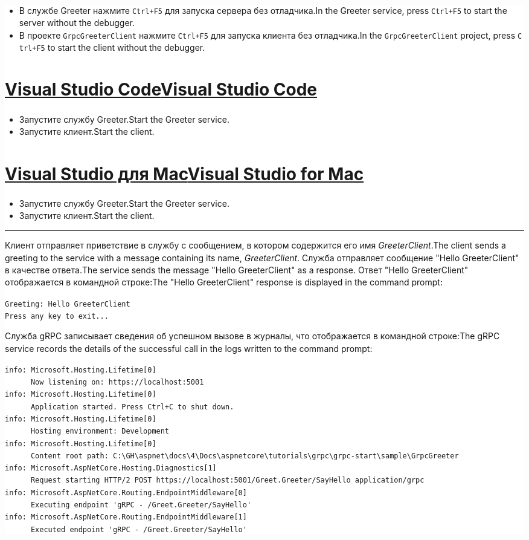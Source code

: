 * <span data-ttu-id="fc00b-219">В службе Greeter нажмите `Ctrl+F5` для запуска сервера без отладчика.</span><span class="sxs-lookup"><span data-stu-id="fc00b-219">In the Greeter service, press `Ctrl+F5` to start the server without the debugger.</span></span>
* <span data-ttu-id="fc00b-220">В проекте `GrpcGreeterClient` нажмите `Ctrl+F5` для запуска клиента без отладчика.</span><span class="sxs-lookup"><span data-stu-id="fc00b-220">In the `GrpcGreeterClient` project, press `Ctrl+F5` to start the client without the debugger.</span></span>

# <a name="visual-studio-code"></a>[<span data-ttu-id="fc00b-221">Visual Studio Code</span><span class="sxs-lookup"><span data-stu-id="fc00b-221">Visual Studio Code</span></span>](#tab/visual-studio-code)

* <span data-ttu-id="fc00b-222">Запустите службу Greeter.</span><span class="sxs-lookup"><span data-stu-id="fc00b-222">Start the Greeter service.</span></span>
* <span data-ttu-id="fc00b-223">Запустите клиент.</span><span class="sxs-lookup"><span data-stu-id="fc00b-223">Start the client.</span></span>


# <a name="visual-studio-for-mac"></a>[<span data-ttu-id="fc00b-224">Visual Studio для Mac</span><span class="sxs-lookup"><span data-stu-id="fc00b-224">Visual Studio for Mac</span></span>](#tab/visual-studio-mac)

* <span data-ttu-id="fc00b-225">Запустите службу Greeter.</span><span class="sxs-lookup"><span data-stu-id="fc00b-225">Start the Greeter service.</span></span>
* <span data-ttu-id="fc00b-226">Запустите клиент.</span><span class="sxs-lookup"><span data-stu-id="fc00b-226">Start the client.</span></span>

---

<span data-ttu-id="fc00b-227">Клиент отправляет приветствие в службу с сообщением, в котором содержится его имя *GreeterClient*.</span><span class="sxs-lookup"><span data-stu-id="fc00b-227">The client sends a greeting to the service with a message containing its name, *GreeterClient*.</span></span> <span data-ttu-id="fc00b-228">Служба отправляет сообщение "Hello GreeterClient" в качестве ответа.</span><span class="sxs-lookup"><span data-stu-id="fc00b-228">The service sends the message "Hello GreeterClient" as a response.</span></span> <span data-ttu-id="fc00b-229">Ответ "Hello GreeterClient" отображается в командной строке:</span><span class="sxs-lookup"><span data-stu-id="fc00b-229">The "Hello GreeterClient" response is displayed in the command prompt:</span></span>

```console
Greeting: Hello GreeterClient
Press any key to exit...
```

<span data-ttu-id="fc00b-230">Служба gRPC записывает сведения об успешном вызове в журналы, что отображается в командной строке:</span><span class="sxs-lookup"><span data-stu-id="fc00b-230">The gRPC service records the details of the successful call in the logs written to the command prompt:</span></span>

```console
info: Microsoft.Hosting.Lifetime[0]
      Now listening on: https://localhost:5001
info: Microsoft.Hosting.Lifetime[0]
      Application started. Press Ctrl+C to shut down.
info: Microsoft.Hosting.Lifetime[0]
      Hosting environment: Development
info: Microsoft.Hosting.Lifetime[0]
      Content root path: C:\GH\aspnet\docs\4\Docs\aspnetcore\tutorials\grpc\grpc-start\sample\GrpcGreeter
info: Microsoft.AspNetCore.Hosting.Diagnostics[1]
      Request starting HTTP/2 POST https://localhost:5001/Greet.Greeter/SayHello application/grpc
info: Microsoft.AspNetCore.Routing.EndpointMiddleware[0]
      Executing endpoint 'gRPC - /Greet.Greeter/SayHello'
info: Microsoft.AspNetCore.Routing.EndpointMiddleware[1]
      Executed endpoint 'gRPC - /Greet.Greeter/SayHello'
```